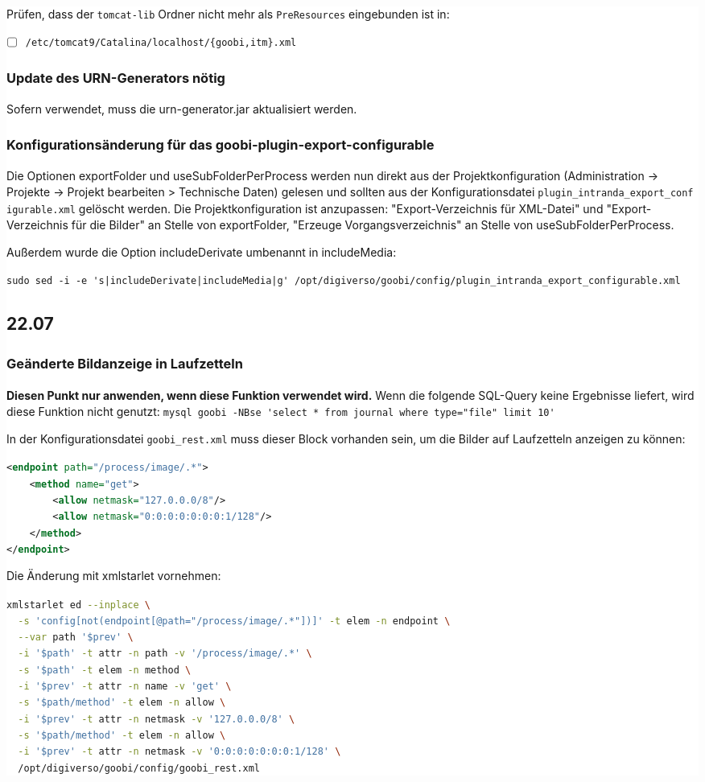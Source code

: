 Prüfen, dass der `tomcat-lib` Ordner nicht mehr als `PreResources` eingebunden ist in:

* [ ] `/etc/tomcat9/Catalina/localhost/{goobi,itm}.xml`

### Update des URN-Generators nötig

Sofern verwendet, muss die urn-generator.jar aktualisiert werden.

### Konfigurationsänderung für das goobi-plugin-export-configurable

Die Optionen exportFolder und useSubFolderPerProcess werden nun direkt aus der Projektkonfiguration (Administration -> Projekte -> Projekt bearbeiten > Technische Daten) gelesen und sollten aus der Konfigurationsdatei `plugin_intranda_export_configurable.xml` gelöscht werden. Die Projektkonfiguration ist anzupassen: "Export-Verzeichnis für XML-Datei" und "Export-Verzeichnis für die Bilder" an Stelle von exportFolder, "Erzeuge Vorgangsverzeichnis" an Stelle von useSubFolderPerProcess.

Außerdem wurde die Option includeDerivate umbenannt in includeMedia:
```
sudo sed -i -e 's|includeDerivate|includeMedia|g' /opt/digiverso/goobi/config/plugin_intranda_export_configurable.xml
```

## 22.07

### Geänderte Bildanzeige in Laufzetteln
**Diesen Punkt nur anwenden, wenn diese Funktion verwendet wird.** Wenn die folgende SQL-Query keine Ergebnisse liefert, wird diese Funktion nicht genutzt: `mysql goobi -NBse 'select * from journal where type="file" limit 10'`

In der Konfigurationsdatei `goobi_rest.xml` muss dieser Block vorhanden sein, um die Bilder auf Laufzetteln anzeigen zu können:

```xml
<endpoint path="/process/image/.*">
    <method name="get">
        <allow netmask="127.0.0.0/8"/>
        <allow netmask="0:0:0:0:0:0:0:1/128"/>
    </method>
</endpoint>
````

Die Änderung mit xmlstarlet vornehmen:
```bash
xmlstarlet ed --inplace \
  -s 'config[not(endpoint[@path="/process/image/.*"])]' -t elem -n endpoint \
  --var path '$prev' \
  -i '$path' -t attr -n path -v '/process/image/.*' \
  -s '$path' -t elem -n method \
  -i '$prev' -t attr -n name -v 'get' \
  -s '$path/method' -t elem -n allow \
  -i '$prev' -t attr -n netmask -v '127.0.0.0/8' \
  -s '$path/method' -t elem -n allow \
  -i '$prev' -t attr -n netmask -v '0:0:0:0:0:0:0:1/128' \
  /opt/digiverso/goobi/config/goobi_rest.xml
```
